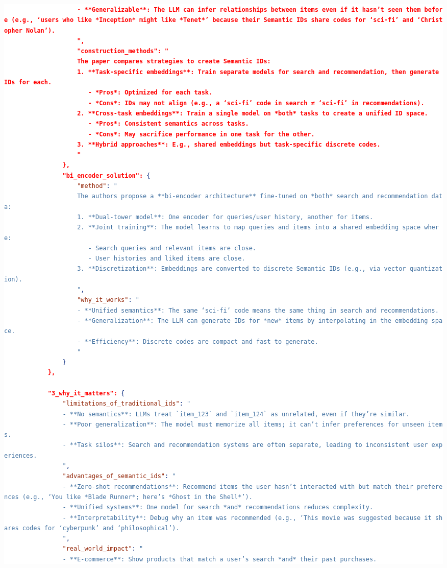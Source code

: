 ```json
                    - **Generalizable**: The LLM can infer relationships between items even if it hasn’t seen them before (e.g., ‘users who like *Inception* might like *Tenet*’ because their Semantic IDs share codes for ‘sci-fi’ and ‘Christopher Nolan’).
                    ",
                    "construction_methods": "
                    The paper compares strategies to create Semantic IDs:
                    1. **Task-specific embeddings**: Train separate models for search and recommendation, then generate IDs for each.
                       - *Pros*: Optimized for each task.
                       - *Cons*: IDs may not align (e.g., a ‘sci-fi’ code in search ≠ ‘sci-fi’ in recommendations).
                    2. **Cross-task embeddings**: Train a single model on *both* tasks to create a unified ID space.
                       - *Pros*: Consistent semantics across tasks.
                       - *Cons*: May sacrifice performance in one task for the other.
                    3. **Hybrid approaches**: E.g., shared embeddings but task-specific discrete codes.
                    "
                },
                "bi_encoder_solution": {
                    "method": "
                    The authors propose a **bi-encoder architecture** fine-tuned on *both* search and recommendation data:
                    1. **Dual-tower model**: One encoder for queries/user history, another for items.
                    2. **Joint training**: The model learns to map queries and items into a shared embedding space where:
                       - Search queries and relevant items are close.
                       - User histories and liked items are close.
                    3. **Discretization**: Embeddings are converted to discrete Semantic IDs (e.g., via vector quantization).
                    ",
                    "why_it_works": "
                    - **Unified semantics**: The same ‘sci-fi’ code means the same thing in search and recommendations.
                    - **Generalization**: The LLM can generate IDs for *new* items by interpolating in the embedding space.
                    - **Efficiency**: Discrete codes are compact and fast to generate.
                    "
                }
            },

            "3_why_it_matters": {
                "limitations_of_traditional_ids": "
                - **No semantics**: LLMs treat `item_123` and `item_124` as unrelated, even if they’re similar.
                - **Poor generalization**: The model must memorize all items; it can’t infer preferences for unseen items.
                - **Task silos**: Search and recommendation systems are often separate, leading to inconsistent user experiences.
                ",
                "advantages_of_semantic_ids": "
                - **Zero-shot recommendations**: Recommend items the user hasn’t interacted with but match their preferences (e.g., ‘You like *Blade Runner*; here’s *Ghost in the Shell*’).
                - **Unified systems**: One model for search *and* recommendations reduces complexity.
                - **Interpretability**: Debug why an item was recommended (e.g., ‘This movie was suggested because it shares codes for ‘cyberpunk’ and ‘philosophical’).
                ",
                "real_world_impact": "
                - **E-commerce**: Show products that match a user’s search *and* their past purchases.
```
